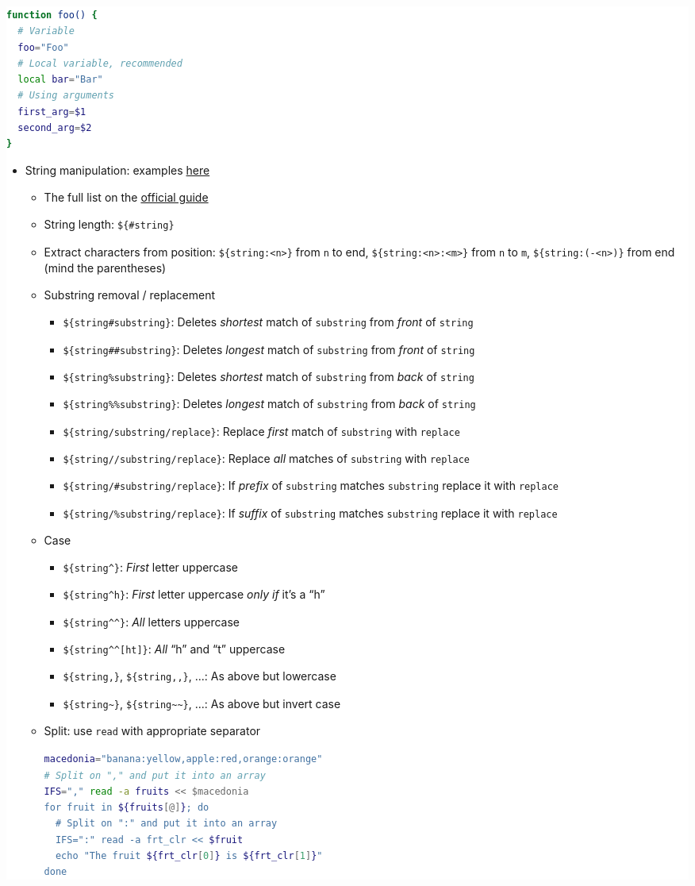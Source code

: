   ``` bash
  function foo() {
    # Variable
    foo="Foo"
    # Local variable, recommended
    local bar="Bar"
    # Using arguments
    first_arg=$1
    second_arg=$2
  }
  ```

* String manipulation: examples [here](https://tldp.org/LDP/abs/html/string-manipulation.html)

  * The full list on the [official guide](https://www.gnu.org/software/bash/manual/html_node/Shell-Parameter-Expansion.html)

  * String length: `${#string}`

  * Extract characters from position: `${string:<n>}` from `n` to end, `${string:<n>:<m>}` from `n` to `m`, `${string:(-<n>)}` from end (mind the parentheses)

  * Substring removal / replacement

    * `${string#substring}`: Deletes *shortest* match of `substring` from *front* of `string`

    * `${string##substring}`: Deletes *longest* match of `substring` from *front* of `string`

    * `${string%substring}`: Deletes *shortest* match of `substring` from *back* of `string`

    * `${string%%substring}`: Deletes *longest* match of `substring` from *back* of `string`

    * `${string/substring/replace}`: Replace *first* match of `substring` with `replace`

    * `${string//substring/replace}`: Replace *all* matches of `substring` with `replace`

    * `${string/#substring/replace}`: If *prefix* of `substring` matches `substring` replace it with `replace`

    * `${string/%substring/replace}`: If *suffix* of `substring` matches `substring` replace it with `replace`

  * Case

    * `${string^}`: *First* letter uppercase

    * `${string^h}`: *First* letter uppercase *only if* it’s a “h”

    * `${string^^}`: *All* letters uppercase

    * `${string^^[ht]}`: *All* “h” and “t” uppercase

    * `${string,}`, `${string,,}`, ...: As above but lowercase

    * `${string~}`, `${string~~}`, ...: As above but invert case

  * Split: use `read` with appropriate separator

    ``` bash
    macedonia="banana:yellow,apple:red,orange:orange"
    # Split on "," and put it into an array
    IFS="," read -a fruits << $macedonia
    for fruit in ${fruits[@]}; do
      # Split on ":" and put it into an array
      IFS=":" read -a frt_clr << $fruit
      echo "The fruit ${frt_clr[0]} is ${frt_clr[1]}"
    done
    ```
